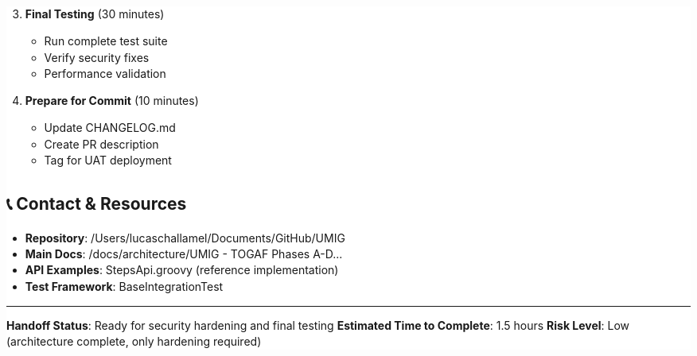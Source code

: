3. **Final Testing** (30 minutes)
   - Run complete test suite
   - Verify security fixes
   - Performance validation

4. **Prepare for Commit** (10 minutes)
   - Update CHANGELOG.md
   - Create PR description
   - Tag for UAT deployment

## 📞 Contact & Resources

- **Repository**: /Users/lucaschallamel/Documents/GitHub/UMIG
- **Main Docs**: /docs/architecture/UMIG - TOGAF Phases A-D...
- **API Examples**: StepsApi.groovy (reference implementation)
- **Test Framework**: BaseIntegrationTest

---

**Handoff Status**: Ready for security hardening and final testing
**Estimated Time to Complete**: 1.5 hours
**Risk Level**: Low (architecture complete, only hardening required)